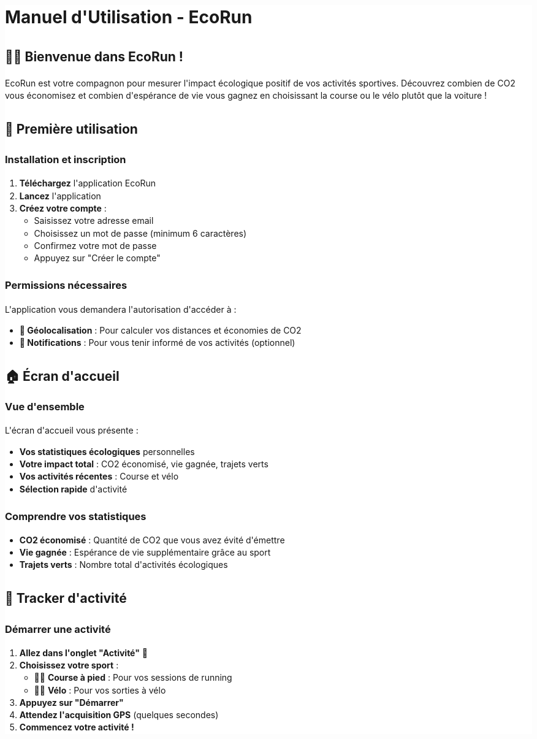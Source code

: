# Manuel d'Utilisation - EcoRun

## 🏃‍♂️ Bienvenue dans EcoRun !

EcoRun est votre compagnon pour mesurer l'impact écologique positif de vos activités sportives. Découvrez combien de CO2 vous économisez et combien d'espérance de vie vous gagnez en choisissant la course ou le vélo plutôt que la voiture !

## 📱 Première utilisation

### Installation et inscription
1. **Téléchargez** l'application EcoRun
2. **Lancez** l'application
3. **Créez votre compte** :
   - Saisissez votre adresse email
   - Choisissez un mot de passe (minimum 6 caractères)
   - Confirmez votre mot de passe
   - Appuyez sur "Créer le compte"

### Permissions nécessaires
L'application vous demandera l'autorisation d'accéder à :
- **📍 Géolocalisation** : Pour calculer vos distances et économies de CO2
- **📱 Notifications** : Pour vous tenir informé de vos activités (optionnel)

## 🏠 Écran d'accueil

### Vue d'ensemble
L'écran d'accueil vous présente :
- **Vos statistiques écologiques** personnelles
- **Votre impact total** : CO2 économisé, vie gagnée, trajets verts
- **Vos activités récentes** : Course et vélo
- **Sélection rapide** d'activité

### Comprendre vos statistiques
- **CO2 économisé** : Quantité de CO2 que vous avez évité d'émettre
- **Vie gagnée** : Espérance de vie supplémentaire grâce au sport
- **Trajets verts** : Nombre total d'activités écologiques

## 🏃 Tracker d'activité

### Démarrer une activité

1. **Allez dans l'onglet "Activité"** 🏃
2. **Choisissez votre sport** :
   - 🏃‍♂️ **Course à pied** : Pour vos sessions de running
   - 🚴‍♂️ **Vélo** : Pour vos sorties à vélo
3. **Appuyez sur "Démarrer"**
4. **Attendez l'acquisition GPS** (quelques secondes)
5. **Commencez votre activité !**
